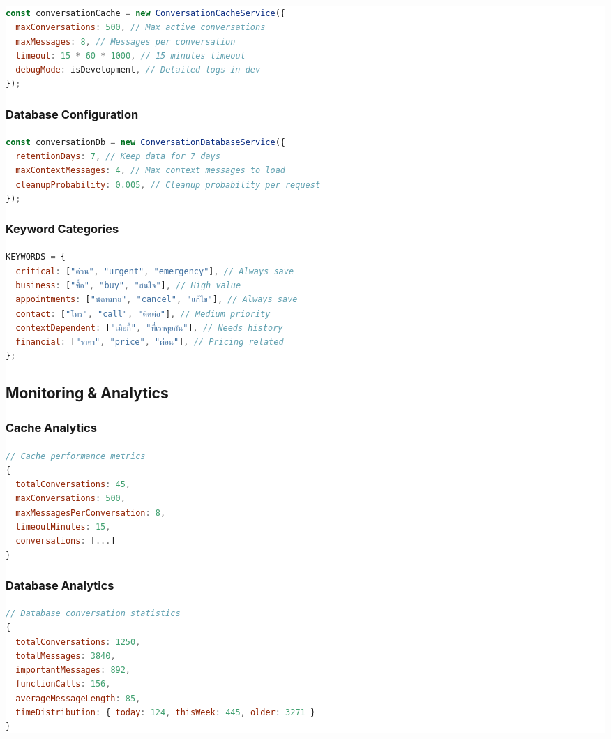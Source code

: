 ```javascript
const conversationCache = new ConversationCacheService({
  maxConversations: 500, // Max active conversations
  maxMessages: 8, // Messages per conversation
  timeout: 15 * 60 * 1000, // 15 minutes timeout
  debugMode: isDevelopment, // Detailed logs in dev
});
```

### Database Configuration

```javascript
const conversationDb = new ConversationDatabaseService({
  retentionDays: 7, // Keep data for 7 days
  maxContextMessages: 4, // Max context messages to load
  cleanupProbability: 0.005, // Cleanup probability per request
});
```

### Keyword Categories

```javascript
KEYWORDS = {
  critical: ["ด่วน", "urgent", "emergency"], // Always save
  business: ["ซื้อ", "buy", "สนใจ"], // High value
  appointments: ["นัดหมาย", "cancel", "แก้ไข"], // Always save
  contact: ["โทร", "call", "ติดต่อ"], // Medium priority
  contextDependent: ["เมื่อกี้", "ที่เราคุยกัน"], // Needs history
  financial: ["ราคา", "price", "ผ่อน"], // Pricing related
};
```

## Monitoring & Analytics

### Cache Analytics

```javascript
// Cache performance metrics
{
  totalConversations: 45,
  maxConversations: 500,
  maxMessagesPerConversation: 8,
  timeoutMinutes: 15,
  conversations: [...]
}
```

### Database Analytics

```javascript
// Database conversation statistics
{
  totalConversations: 1250,
  totalMessages: 3840,
  importantMessages: 892,
  functionCalls: 156,
  averageMessageLength: 85,
  timeDistribution: { today: 124, thisWeek: 445, older: 3271 }
}
```
